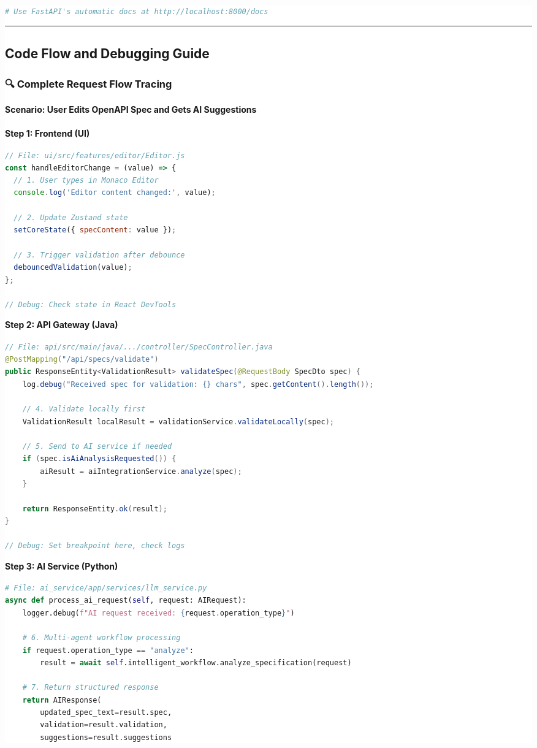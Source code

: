 ```python
# Use FastAPI's automatic docs at http://localhost:8000/docs
```

---

## Code Flow and Debugging Guide

### 🔍 Complete Request Flow Tracing

#### Scenario: User Edits OpenAPI Spec and Gets AI Suggestions

**Step 1: Frontend (UI)**
```javascript
// File: ui/src/features/editor/Editor.js
const handleEditorChange = (value) => {
  // 1. User types in Monaco Editor
  console.log('Editor content changed:', value);

  // 2. Update Zustand state
  setCoreState({ specContent: value });

  // 3. Trigger validation after debounce
  debouncedValidation(value);
};

// Debug: Check state in React DevTools
```

**Step 2: API Gateway (Java)**
```java
// File: api/src/main/java/.../controller/SpecController.java
@PostMapping("/api/specs/validate")
public ResponseEntity<ValidationResult> validateSpec(@RequestBody SpecDto spec) {
    log.debug("Received spec for validation: {} chars", spec.getContent().length());

    // 4. Validate locally first
    ValidationResult localResult = validationService.validateLocally(spec);

    // 5. Send to AI service if needed
    if (spec.isAiAnalysisRequested()) {
        aiResult = aiIntegrationService.analyze(spec);
    }

    return ResponseEntity.ok(result);
}

// Debug: Set breakpoint here, check logs
```

**Step 3: AI Service (Python)**
```python
# File: ai_service/app/services/llm_service.py
async def process_ai_request(self, request: AIRequest):
    logger.debug(f"AI request received: {request.operation_type}")

    # 6. Multi-agent workflow processing
    if request.operation_type == "analyze":
        result = await self.intelligent_workflow.analyze_specification(request)

    # 7. Return structured response
    return AIResponse(
        updated_spec_text=result.spec,
        validation=result.validation,
        suggestions=result.suggestions
```